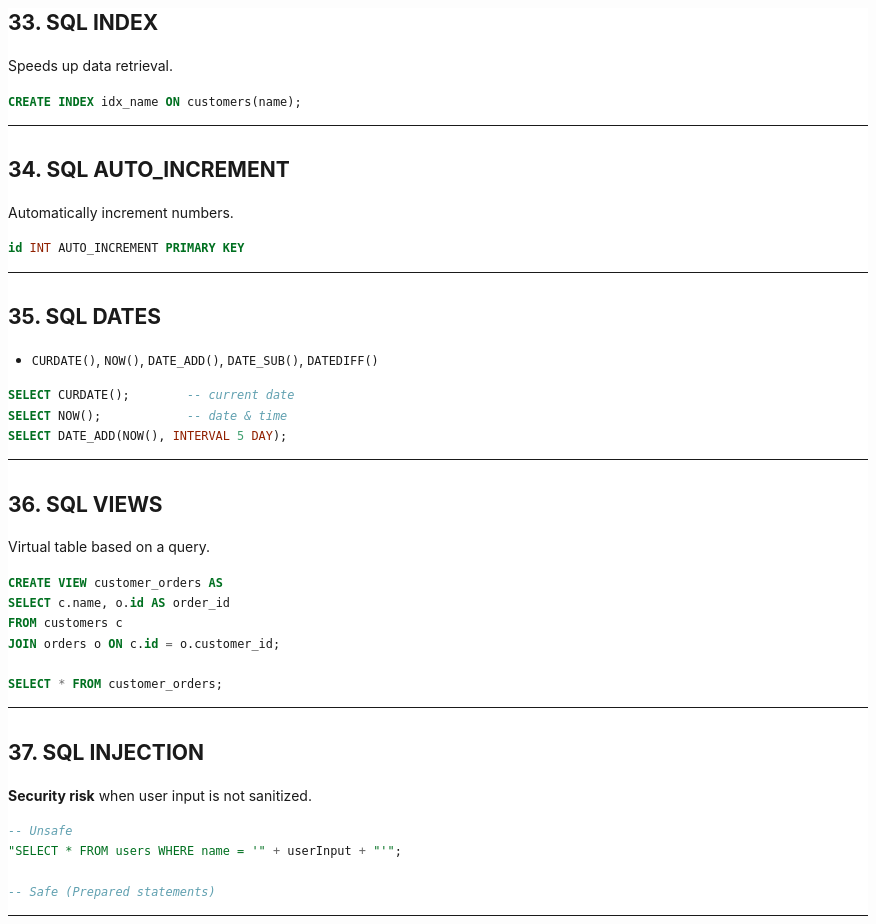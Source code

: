 
## **33. SQL INDEX**

Speeds up data retrieval.

```sql
CREATE INDEX idx_name ON customers(name);
```

---

## **34. SQL AUTO\_INCREMENT**

Automatically increment numbers.

```sql
id INT AUTO_INCREMENT PRIMARY KEY
```

---

## **35. SQL DATES**

* `CURDATE()`, `NOW()`, `DATE_ADD()`, `DATE_SUB()`, `DATEDIFF()`

```sql
SELECT CURDATE();        -- current date
SELECT NOW();            -- date & time
SELECT DATE_ADD(NOW(), INTERVAL 5 DAY);
```

---

## **36. SQL VIEWS**

Virtual table based on a query.

```sql
CREATE VIEW customer_orders AS
SELECT c.name, o.id AS order_id
FROM customers c
JOIN orders o ON c.id = o.customer_id;

SELECT * FROM customer_orders;
```

---

## **37. SQL INJECTION**

**Security risk** when user input is not sanitized.

```sql
-- Unsafe
"SELECT * FROM users WHERE name = '" + userInput + "'";

-- Safe (Prepared statements)
```

---